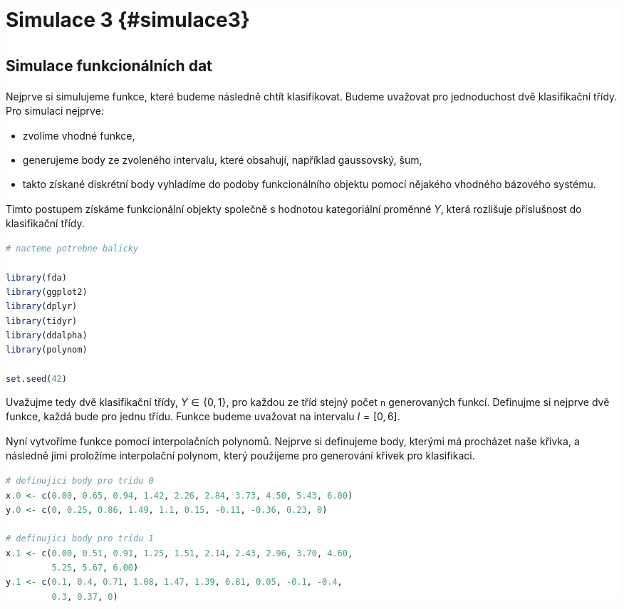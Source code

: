 # Simulace 3 {#simulace3}

## Simulace funkcionálních dat

Nejprve si simulujeme funkce, které budeme následně chtít klasifikovat.
Budeme uvažovat pro jednoduchost dvě klasifikační třídy.
Pro simulaci nejprve:

-   zvolíme vhodné funkce,

-   generujeme body ze zvoleného intervalu, které obsahují, například gaussovský, šum,

-   takto získané diskrétní body vyhladíme do podoby funkcionálního objektu pomocí nějakého vhodného bázového systému.

Tímto postupem získáme funkcionální objekty společně s hodnotou kategoriální proměnné $Y$, která rozlišuje příslušnost do klasifikační třídy.


```r
# nacteme potrebne balicky 

library(fda)
library(ggplot2)
library(dplyr)
library(tidyr)
library(ddalpha)
library(polynom)

set.seed(42)
```

Uvažujme tedy dvě klasifikační třídy, $Y \in \{0, 1\}$, pro každou ze tříd stejný počet `n` generovaných funkcí.
Definujme si nejprve dvě funkce, každá bude pro jednu třídu.
Funkce budeme uvažovat na intervalu $I = [0, 6]$.

Nyní vytvoříme funkce pomocí interpolačních polynomů. Nejprve si definujeme body, kterými má procházet naše křivka, a následně jimi proložíme interpolační polynom, který použijeme pro generování křivek pro klasifikaci.




```r
# definujici body pro tridu 0
x.0 <- c(0.00, 0.65, 0.94, 1.42, 2.26, 2.84, 3.73, 4.50, 5.43, 6.00)
y.0 <- c(0, 0.25, 0.86, 1.49, 1.1, 0.15, -0.11, -0.36, 0.23, 0)

# definujici body pro tridu 1
x.1 <- c(0.00, 0.51, 0.91, 1.25, 1.51, 2.14, 2.43, 2.96, 3.70, 4.60,
         5.25, 5.67, 6.00)
y.1 <- c(0.1, 0.4, 0.71, 1.08, 1.47, 1.39, 0.81, 0.05, -0.1, -0.4,
         0.3, 0.37, 0)
```
